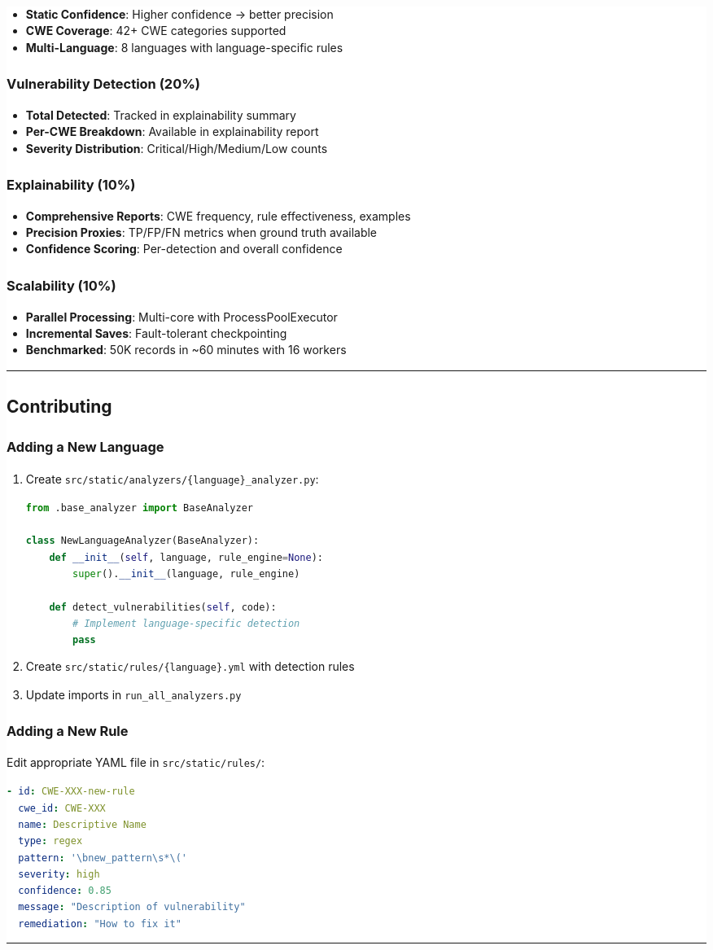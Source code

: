 - **Static Confidence**: Higher confidence → better precision
- **CWE Coverage**: 42+ CWE categories supported
- **Multi-Language**: 8 languages with language-specific rules

### Vulnerability Detection (20%)

- **Total Detected**: Tracked in explainability summary
- **Per-CWE Breakdown**: Available in explainability report
- **Severity Distribution**: Critical/High/Medium/Low counts

### Explainability (10%)

- **Comprehensive Reports**: CWE frequency, rule effectiveness, examples
- **Precision Proxies**: TP/FP/FN metrics when ground truth available
- **Confidence Scoring**: Per-detection and overall confidence

### Scalability (10%)

- **Parallel Processing**: Multi-core with ProcessPoolExecutor
- **Incremental Saves**: Fault-tolerant checkpointing
- **Benchmarked**: 50K records in ~60 minutes with 16 workers

---

## Contributing

### Adding a New Language

1. Create `src/static/analyzers/{language}_analyzer.py`:

   ```python
   from .base_analyzer import BaseAnalyzer
   
   class NewLanguageAnalyzer(BaseAnalyzer):
       def __init__(self, language, rule_engine=None):
           super().__init__(language, rule_engine)
       
       def detect_vulnerabilities(self, code):
           # Implement language-specific detection
           pass
   ```

2. Create `src/static/rules/{language}.yml` with detection rules

3. Update imports in `run_all_analyzers.py`

### Adding a New Rule

Edit appropriate YAML file in `src/static/rules/`:

```yaml
- id: CWE-XXX-new-rule
  cwe_id: CWE-XXX
  name: Descriptive Name
  type: regex
  pattern: '\bnew_pattern\s*\('
  severity: high
  confidence: 0.85
  message: "Description of vulnerability"
  remediation: "How to fix it"
```

---
